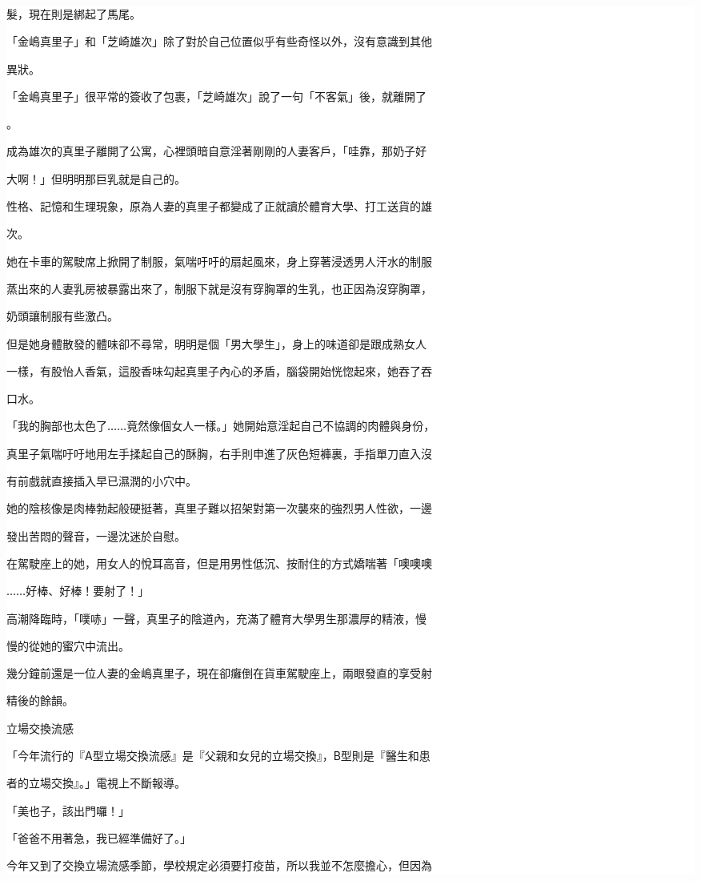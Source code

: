 髮，現在則是綁起了馬尾。



「金嶋真里子」和「芝崎雄次」除了對於自己位置似乎有些奇怪以外，沒有意識到其他

異狀。

「金嶋真里子」很平常的簽收了包裹，「芝崎雄次」說了一句「不客氣」後，就離開了

。



成為雄次的真里子離開了公寓，心裡頭暗自意淫著剛剛的人妻客戶，「哇靠，那奶子好

大啊！」但明明那巨乳就是自己的。

性格、記憶和生理現象，原為人妻的真里子都變成了正就讀於體育大學、打工送貨的雄

次。

她在卡車的駕駛席上掀開了制服，氣喘吁吁的扇起風來，身上穿著浸透男人汗水的制服

蒸出來的人妻乳房被暴露出來了，制服下就是沒有穿胸罩的生乳，也正因為沒穿胸罩，

奶頭讓制服有些激凸。

但是她身體散發的體味卻不尋常，明明是個「男大學生」，身上的味道卻是跟成熟女人

一樣，有股怡人香氣，這股香味勾起真里子內心的矛盾，腦袋開始恍惚起來，她吞了吞

口水。

「我的胸部也太色了……竟然像個女人一樣。」她開始意淫起自己不協調的肉體與身份，

真里子氣喘吁吁地用左手揉起自己的酥胸，右手則申進了灰色短褲裏，手指單刀直入沒

有前戲就直接插入早已濕潤的小穴中。

她的陰核像是肉棒勃起般硬挺著，真里子難以招架對第一次襲來的強烈男人性欲，一邊

發出苦悶的聲音，一邊沈迷於自慰。

在駕駛座上的她，用女人的悅耳高音，但是用男性低沉、按耐住的方式嬌喘著「噢噢噢

……好棒、好棒！要射了！」

高潮降臨時，「噗哧」一聲，真里子的陰道內，充滿了體育大學男生那濃厚的精液，慢

慢的從她的蜜穴中流出。

幾分鐘前還是一位人妻的金嶋真里子，現在卻癱倒在貨車駕駛座上，兩眼發直的享受射

精後的餘韻。

立場交換流感

「今年流行的『A型立場交換流感』是『父親和女兒的立場交換』，B型則是『醫生和患

者的立場交換』。」電視上不斷報導。

「美也子，該出門囉！」

「爸爸不用著急，我已經準備好了。」

今年又到了交換立場流感季節，學校規定必須要打疫苗，所以我並不怎麼擔心，但因為
